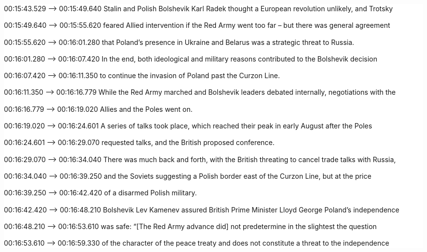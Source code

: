 00:15:43.529 --> 00:15:49.640
Stalin and Polish Bolshevik Karl Radek thought
a European revolution unlikely, and Trotsky

00:15:49.640 --> 00:15:55.620
feared Allied intervention if the Red Army
went too far – but there was general agreement

00:15:55.620 --> 00:16:01.280
that Poland’s presence in Ukraine and Belarus
was a strategic threat to Russia.

00:16:01.280 --> 00:16:07.420
In the end, both ideological and military
reasons contributed to the Bolshevik decision

00:16:07.420 --> 00:16:11.350
to continue the invasion of Poland past the
Curzon Line.

00:16:11.350 --> 00:16:16.779
While the Red Army marched and Bolshevik leaders
debated internally, negotiations with the

00:16:16.779 --> 00:16:19.020
Allies and the Poles went on.

00:16:19.020 --> 00:16:24.601
A series of talks took place, which reached
their peak in early August after the Poles

00:16:24.601 --> 00:16:29.070
requested talks, and the British proposed
conference.

00:16:29.070 --> 00:16:34.040
There was much back and forth, with the British
threating to cancel trade talks with Russia,

00:16:34.040 --> 00:16:39.250
and the Soviets suggesting a Polish border
east of the Curzon Line, but at the price

00:16:39.250 --> 00:16:42.420
of a disarmed Polish military.

00:16:42.420 --> 00:16:48.210
Bolshevik Lev Kamenev assured British Prime
Minister Lloyd George Poland’s independence

00:16:48.210 --> 00:16:53.610
was safe: “[The Red Army advance did] not
predetermine in the slightest the question

00:16:53.610 --> 00:16:59.330
of the character of the peace treaty and does
not constitute a threat to the independence
